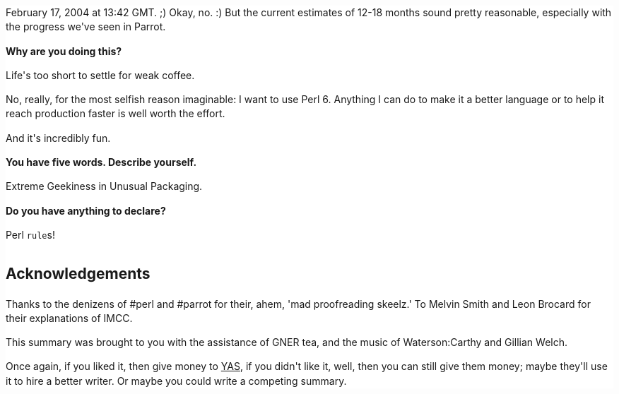 February 17, 2004 at 13:42 GMT. ;) Okay, no. :) But the current estimates of 12-18 months sound pretty reasonable, especially with the progress we've seen in Parrot.

**<span id="item_why_are_you_doing_this%3f">Why are you doing this?</span>**
  
Life's too short to settle for weak coffee.

No, really, for the most selfish reason imaginable: I want to use Perl 6. Anything I can do to make it a better language or to help it reach production faster is well worth the effort.

And it's incredibly fun.

**<span id="item_you_have_5_words%2e_describe_yourself%2e">You have five words. Describe yourself.</span>**
  
Extreme Geekiness in Unusual Packaging.

**<span id="item_do_you_have_anything_to_declare%3f">Do you have anything to declare?</span>**
  
Perl `rule`s!

<span id="acknowledgements">Acknowledgements</span>
---------------------------------------------------

Thanks to the denizens of \#perl and \#parrot for their, ahem, 'mad proofreading skeelz.' To Melvin Smith and Leon Brocard for their explanations of IMCC.

This summary was brought to you with the assistance of GNER tea, and the music of Waterson:Carthy and Gillian Welch.

Once again, if you liked it, then give money to [YAS](https://donate.perl-foundation.org/), if you didn't like it, well, then you can still give them money; maybe they'll use it to hire a better writer. Or maybe you could write a competing summary.
